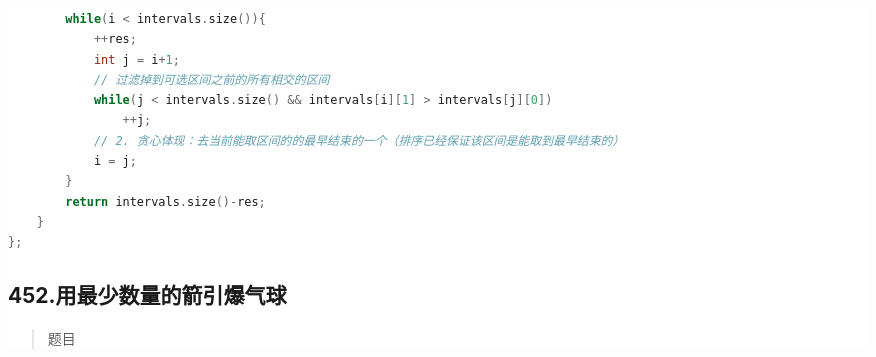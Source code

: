 ```cpp
        while(i < intervals.size()){
            ++res;
            int j = i+1;
            // 过滤掉到可选区间之前的所有相交的区间
            while(j < intervals.size() && intervals[i][1] > intervals[j][0])
                ++j;
            // 2. 贪心体现：去当前能取区间的的最早结束的一个（排序已经保证该区间是能取到最早结束的）
            i = j;
        }
        return intervals.size()-res;
    }
};

```

## 452.用最少数量的箭引爆气球

> 题目

